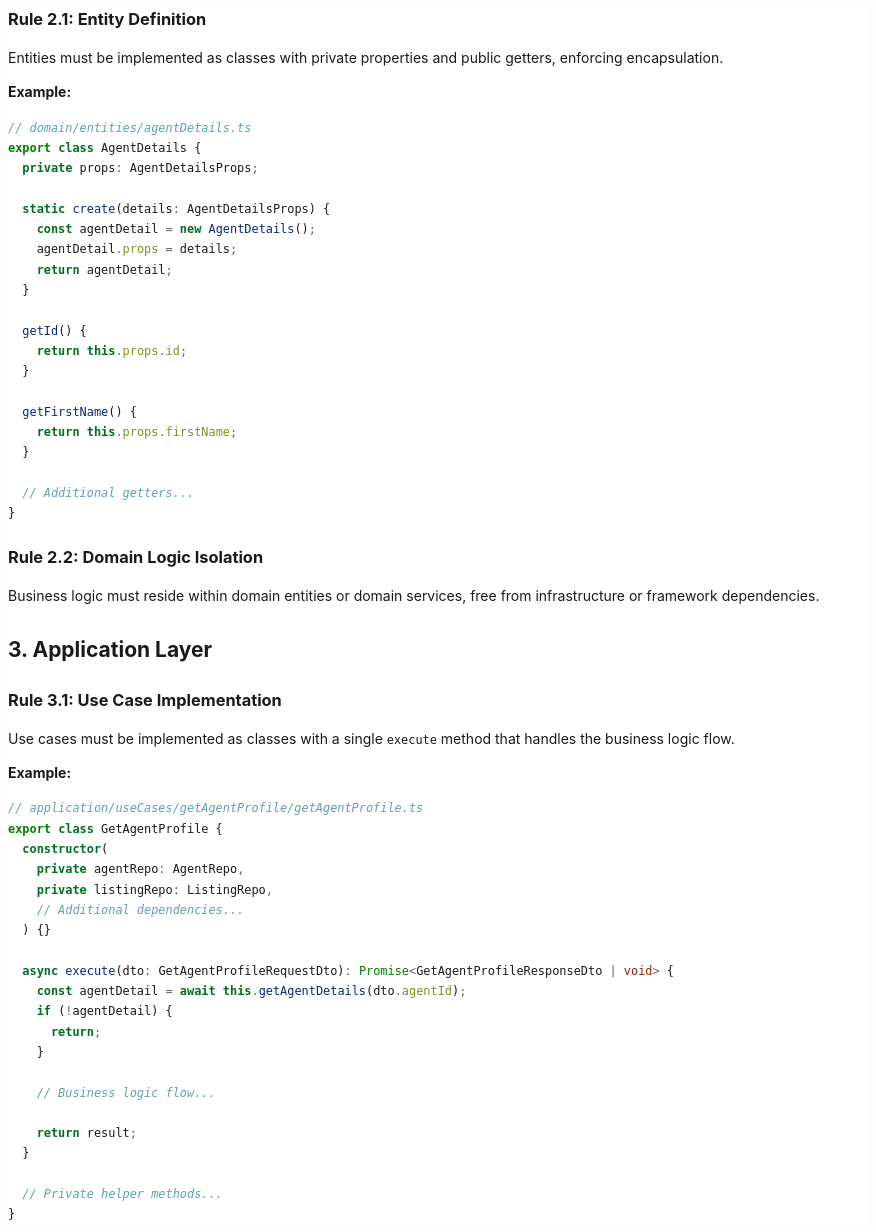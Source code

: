 ### Rule 2.1: Entity Definition
Entities must be implemented as classes with private properties and public getters, enforcing encapsulation.

**Example:**
```typescript
// domain/entities/agentDetails.ts
export class AgentDetails {
  private props: AgentDetailsProps;
  
  static create(details: AgentDetailsProps) {
    const agentDetail = new AgentDetails();
    agentDetail.props = details;
    return agentDetail;
  }

  getId() {
    return this.props.id;
  }

  getFirstName() {
    return this.props.firstName;
  }
  
  // Additional getters...
}
```

### Rule 2.2: Domain Logic Isolation
Business logic must reside within domain entities or domain services, free from infrastructure or framework dependencies.

## 3. Application Layer

### Rule 3.1: Use Case Implementation
Use cases must be implemented as classes with a single `execute` method that handles the business logic flow.

**Example:**
```typescript
// application/useCases/getAgentProfile/getAgentProfile.ts
export class GetAgentProfile {
  constructor(
    private agentRepo: AgentRepo,
    private listingRepo: ListingRepo,
    // Additional dependencies...
  ) {}

  async execute(dto: GetAgentProfileRequestDto): Promise<GetAgentProfileResponseDto | void> {
    const agentDetail = await this.getAgentDetails(dto.agentId);
    if (!agentDetail) {
      return;
    }
    
    // Business logic flow...
    
    return result;
  }
  
  // Private helper methods...
}
```
